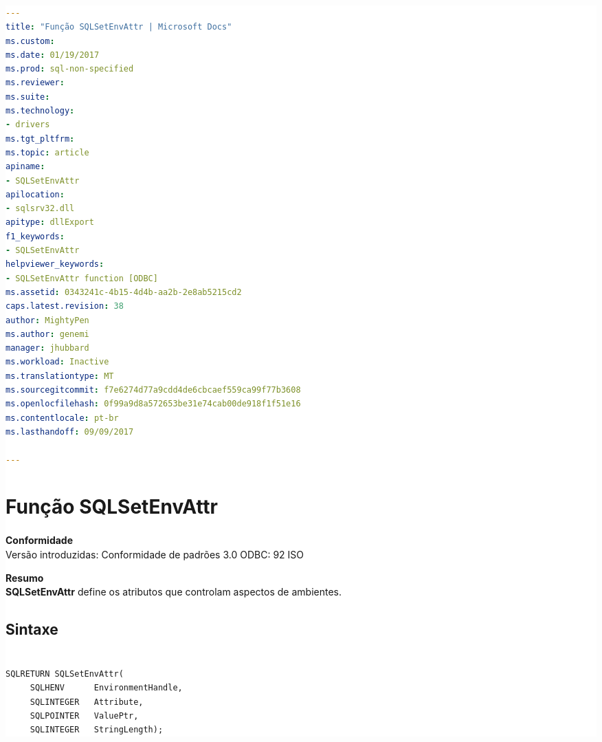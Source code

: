 ```yaml
---
title: "Função SQLSetEnvAttr | Microsoft Docs"
ms.custom: 
ms.date: 01/19/2017
ms.prod: sql-non-specified
ms.reviewer: 
ms.suite: 
ms.technology:
- drivers
ms.tgt_pltfrm: 
ms.topic: article
apiname:
- SQLSetEnvAttr
apilocation:
- sqlsrv32.dll
apitype: dllExport
f1_keywords:
- SQLSetEnvAttr
helpviewer_keywords:
- SQLSetEnvAttr function [ODBC]
ms.assetid: 0343241c-4b15-4d4b-aa2b-2e8ab5215cd2
caps.latest.revision: 38
author: MightyPen
ms.author: genemi
manager: jhubbard
ms.workload: Inactive
ms.translationtype: MT
ms.sourcegitcommit: f7e6274d77a9cdd4de6cbcaef559ca99f77b3608
ms.openlocfilehash: 0f99a9d8a572653be31e74cab00de918f1f51e16
ms.contentlocale: pt-br
ms.lasthandoff: 09/09/2017

---
```

# <a name="sqlsetenvattr-function"></a>Função SQLSetEnvAttr
**Conformidade**  
 Versão introduzidas: Conformidade de padrões 3.0 ODBC: 92 ISO  
  
 **Resumo**  
 **SQLSetEnvAttr** define os atributos que controlam aspectos de ambientes.  
  
## <a name="syntax"></a>Sintaxe  
  
```  
  
SQLRETURN SQLSetEnvAttr(  
     SQLHENV      EnvironmentHandle,  
     SQLINTEGER   Attribute,  
     SQLPOINTER   ValuePtr,  
     SQLINTEGER   StringLength);  
```  
  